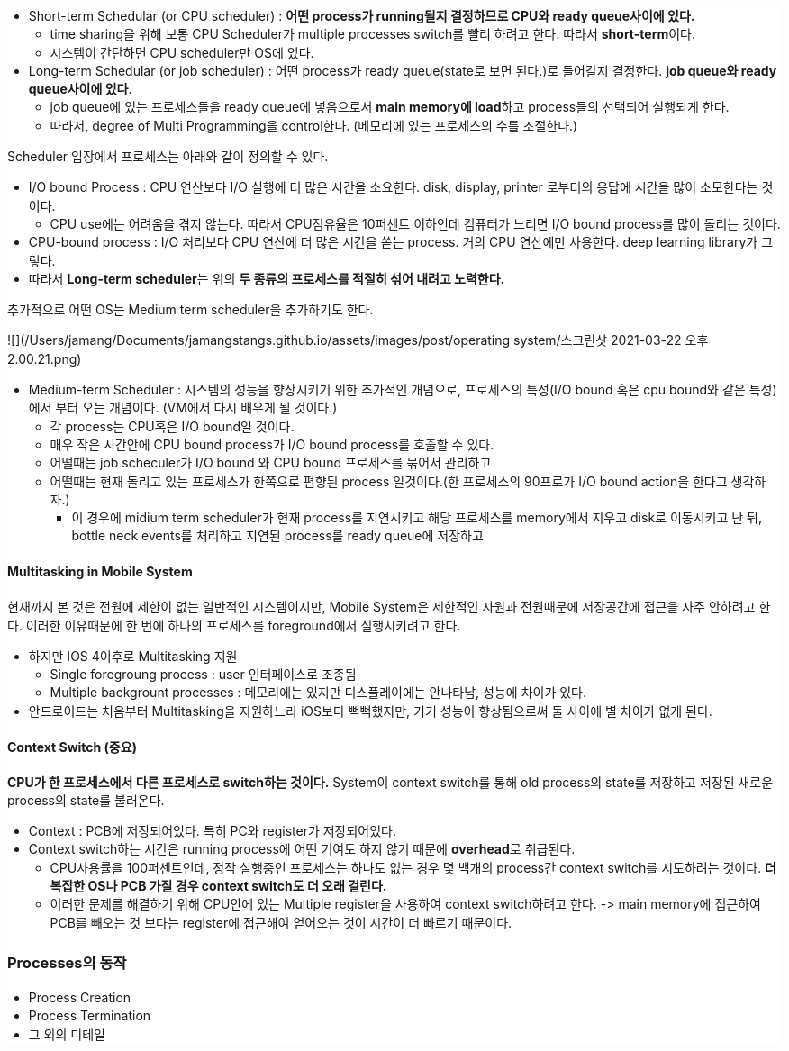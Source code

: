 - Short-term Schedular (or CPU scheduler) : **어떤 process가 running될지 결정하므로 CPU와 ready queue사이에 있다.**
  - time sharing을 위해 보통 CPU Scheduler가 multiple processes switch를 빨리 하려고 한다. 따라서 **short-term**이다.
  - 시스템이 간단하면 CPU scheduler만 OS에 있다.
- Long-term Schedular (or job scheduler) : 어떤 process가 ready queue(state로 보면 된다.)로 들어갈지 결정한다. **job queue와 ready queue사이에 있다**.
  - job queue에 있는 프로세스들을 ready queue에 넣음으로서 **main memory에 load**하고  process들의 선택되어 실행되게 한다.
  - 따라서, degree of Multi Programming을 control한다. (메모리에 있는 프로세스의 수를 조절한다.)

Scheduler 입장에서 프로세스는 아래와 같이 정의할 수 있다.

- I/O bound Process : CPU 연산보다  I/O 실행에 더 많은 시간을 소요한다. disk, display, printer 로부터의 응답에 시간을 많이 소모한다는 것이다.
  - CPU use에는 어려움을 겪지 않는다. 따라서 CPU점유율은 10퍼센트 이하인데 컴퓨터가 느리면 I/O bound process를 많이 돌리는 것이다.
- CPU-bound process : I/O 처리보다  CPU 연산에 더 많은 시간을 쏟는 process. 거의 CPU 연산에만 사용한다. deep learning library가 그렇다. 
- 따라서 **Long-term scheduler**는 위의 **두 종류의 프로세스를 적절히 섞어 내려고 노력한다.**

추가적으로 어떤 OS는 Medium term scheduler을 추가하기도 한다.

![](/Users/jamang/Documents/jamangstangs.github.io/assets/images/post/operating system/스크린샷 2021-03-22 오후 2.00.21.png)

- Medium-term Scheduler : 시스템의 성능을 향상시키기 위한 추가적인 개념으로, 프로세스의 특성(I/O bound 혹은 cpu bound와 같은 특성)에서 부터 오는 개념이다. (VM에서 다시 배우게 될 것이다.)
  - 각 process는 CPU혹은 I/O bound일 것이다.
  - 매우 작은 시간안에 CPU bound process가 I/O bound process를 호출할 수 있다.
  - 어떨때는 job scheculer가 I/O bound 와 CPU bound 프로세스를 묶어서 관리하고
  - 어떨때는 현재 돌리고 있는 프로세스가 한쪽으로 편향된 process 일것이다.(한 프로세스의 90프로가 I/O bound action을 한다고 생각하자.) 
    - 이 경우에 midium term scheduler가 현재 process를 지연시키고 해당 프로세스를 memory에서 지우고 disk로 이동시키고 난 뒤, bottle neck events를 처리하고 지연된 process를 ready queue에 저장하고 

#### Multitasking in Mobile System 

현재까지 본 것은 전원에 제한이 없는 일반적인 시스템이지만, Mobile System은 제한적인 자원과 전원때문에 저장공간에 접근을 자주 안하려고 한다. 이러한 이유때문에 한 번에 하나의 프로세스를 foreground에서 실행시키려고 한다.

- 하지만 IOS 4이후로 Multitasking 지원
  - Single foregroung process : user 인터페이스로 조종됨
  - Multiple backgrount processes : 메모리에는 있지만 디스플레이에는 안나타남, 성능에 차이가 있다.
- 안드로이드는 처음부터 Multitasking을 지원하느라 iOS보다 뻑뻑했지만, 기기 성능이 향상됨으로써 둘 사이에 별 차이가 없게 된다.

#### Context Switch (중요)

**CPU가 한 프로세스에서 다른 프로세스로 switch하는 것이다.** System이 context switch를 통해 old process의 state를 저장하고 저장된 새로운 process의 state를 불러온다.

- Context : PCB에 저장되어있다. 특히  PC와 register가 저장되어있다. 
- Context switch하는 시간은 running process에 어떤 기여도 하지 않기 때문에 **overhead**로 취급된다.
  - CPU사용률을 100퍼센트인데, 정작 실행중인 프로세스는 하나도 없는 경우 몇 백개의 process간 context switch를 시도하려는 것이다. **더 복잡한  OS나 PCB 가질 경우 context switch도 더 오래 걸린다.**
  - 이러한 문제를 해결하기 위해 CPU안에 있는 Multiple register을 사용하여 context switch하려고 한다. -> main memory에 접근하여 PCB를 빼오는 것 보다는 register에 접근해여 얻어오는 것이 시간이 더 빠르기 때문이다.

### Processes의 동작

- Process Creation
- Process Termination
- 그 외의 디테일
